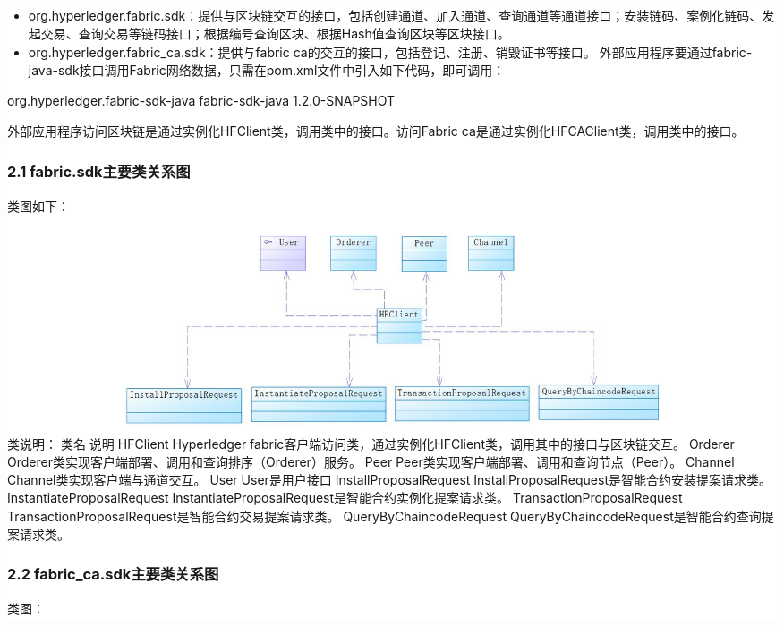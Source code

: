 * org.hyperledger.fabric.sdk：提供与区块链交互的接口，包括创建通道、加入通道、查询通道等通道接口；安装链码、案例化链码、发起交易、查询交易等链码接口；根据编号查询区块、根据Hash值查询区块等区块接口。
* org.hyperledger.fabric_ca.sdk：提供与fabric ca的交互的接口，包括登记、注册、销毁证书等接口。
外部应用程序要通过fabric-java-sdk接口调用Fabric网络数据，只需在pom.xml文件中引入如下代码，即可调用：

<dependencies>
        <!-- https://mvnrepository.com/artifact/org.hyperledger.fabric-sdk-java/fabric-sdk-java -->
        <dependency>
            <groupId>org.hyperledger.fabric-sdk-java</groupId>
            <artifactId>fabric-sdk-java</artifactId>
            <version>1.2.0-SNAPSHOT</version>
        </dependency>
</dependencies>

外部应用程序访问区块链是通过实例化HFClient类，调用类中的接口。访问Fabric ca是通过实例化HFCAClient类，调用类中的接口。

### 2.1 fabric.sdk主要类关系图
类图如下：
<div align=center>
   <img width="600" src="https://github.com/dragon-lin/fabricClientRest/raw/master/readme-img/fabric主要类关系.jpg"/ alt="fabric主要类关系">
</div>
类说明：
类名	说明
HFClient	Hyperledger fabric客户端访问类，通过实例化HFClient类，调用其中的接口与区块链交互。
Orderer	Orderer类实现客户端部署、调用和查询排序（Orderer）服务。
Peer	Peer类实现客户端部署、调用和查询节点（Peer）。
Channel	Channel类实现客户端与通道交互。
User	User是用户接口
InstallProposalRequest	InstallProposalRequest是智能合约安装提案请求类。
InstantiateProposalRequest	InstantiateProposalRequest是智能合约实例化提案请求类。
TransactionProposalRequest	TransactionProposalRequest是智能合约交易提案请求类。
QueryByChaincodeRequest	QueryByChaincodeRequest是智能合约查询提案请求类。

### 2.2	fabric_ca.sdk主要类关系图
类图：
<div align=center>